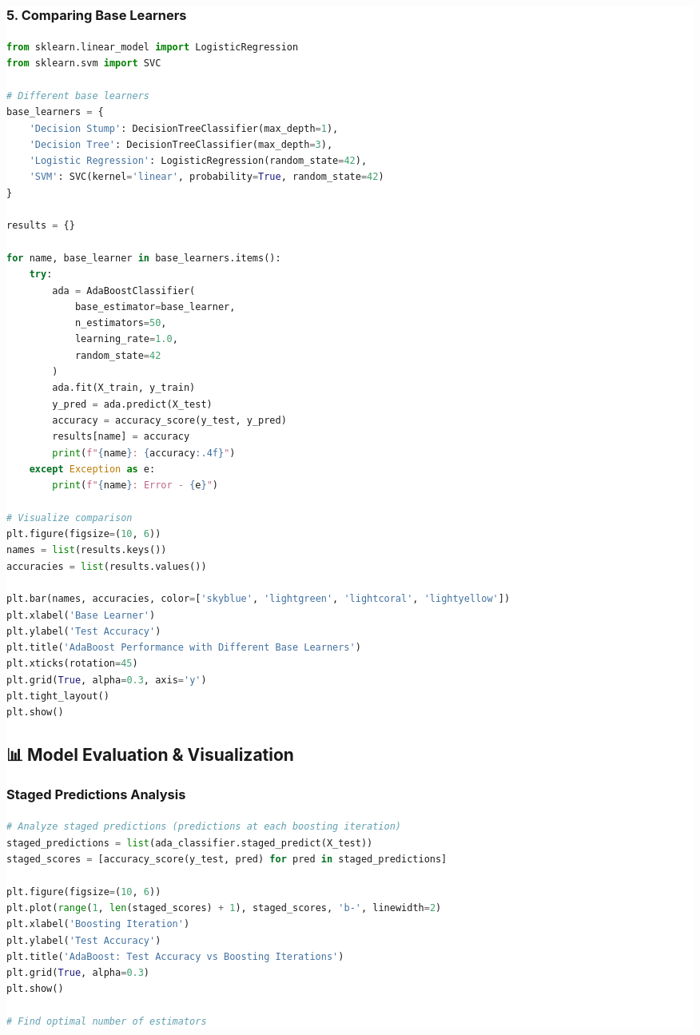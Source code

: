 ### 5. Comparing Base Learners
```python
from sklearn.linear_model import LogisticRegression
from sklearn.svm import SVC

# Different base learners
base_learners = {
    'Decision Stump': DecisionTreeClassifier(max_depth=1),
    'Decision Tree': DecisionTreeClassifier(max_depth=3),
    'Logistic Regression': LogisticRegression(random_state=42),
    'SVM': SVC(kernel='linear', probability=True, random_state=42)
}

results = {}

for name, base_learner in base_learners.items():
    try:
        ada = AdaBoostClassifier(
            base_estimator=base_learner,
            n_estimators=50,
            learning_rate=1.0,
            random_state=42
        )
        ada.fit(X_train, y_train)
        y_pred = ada.predict(X_test)
        accuracy = accuracy_score(y_test, y_pred)
        results[name] = accuracy
        print(f"{name}: {accuracy:.4f}")
    except Exception as e:
        print(f"{name}: Error - {e}")

# Visualize comparison
plt.figure(figsize=(10, 6))
names = list(results.keys())
accuracies = list(results.values())

plt.bar(names, accuracies, color=['skyblue', 'lightgreen', 'lightcoral', 'lightyellow'])
plt.xlabel('Base Learner')
plt.ylabel('Test Accuracy')
plt.title('AdaBoost Performance with Different Base Learners')
plt.xticks(rotation=45)
plt.grid(True, alpha=0.3, axis='y')
plt.tight_layout()
plt.show()
```

## 📊 Model Evaluation & Visualization

### Staged Predictions Analysis
```python
# Analyze staged predictions (predictions at each boosting iteration)
staged_predictions = list(ada_classifier.staged_predict(X_test))
staged_scores = [accuracy_score(y_test, pred) for pred in staged_predictions]

plt.figure(figsize=(10, 6))
plt.plot(range(1, len(staged_scores) + 1), staged_scores, 'b-', linewidth=2)
plt.xlabel('Boosting Iteration')
plt.ylabel('Test Accuracy')
plt.title('AdaBoost: Test Accuracy vs Boosting Iterations')
plt.grid(True, alpha=0.3)
plt.show()

# Find optimal number of estimators
```